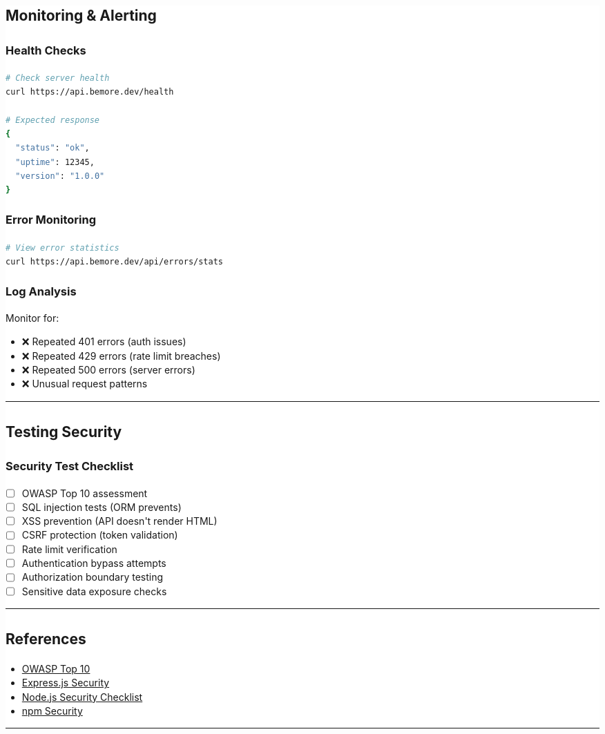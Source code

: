 
## Monitoring & Alerting

### Health Checks

```bash
# Check server health
curl https://api.bemore.dev/health

# Expected response
{
  "status": "ok",
  "uptime": 12345,
  "version": "1.0.0"
}
```

### Error Monitoring

```bash
# View error statistics
curl https://api.bemore.dev/api/errors/stats
```

### Log Analysis

Monitor for:
- ❌ Repeated 401 errors (auth issues)
- ❌ Repeated 429 errors (rate limit breaches)
- ❌ Repeated 500 errors (server errors)
- ❌ Unusual request patterns

---

## Testing Security

### Security Test Checklist

- [ ] OWASP Top 10 assessment
- [ ] SQL injection tests (ORM prevents)
- [ ] XSS prevention (API doesn't render HTML)
- [ ] CSRF protection (token validation)
- [ ] Rate limit verification
- [ ] Authentication bypass attempts
- [ ] Authorization boundary testing
- [ ] Sensitive data exposure checks

---

## References

- [OWASP Top 10](https://owasp.org/www-project-top-ten/)
- [Express.js Security](https://expressjs.com/en/advanced/best-practice-security.html)
- [Node.js Security Checklist](https://nodejs.org/en/docs/guides/security/)
- [npm Security](https://docs.npmjs.com/cli/v10/commands/npm-audit)

---